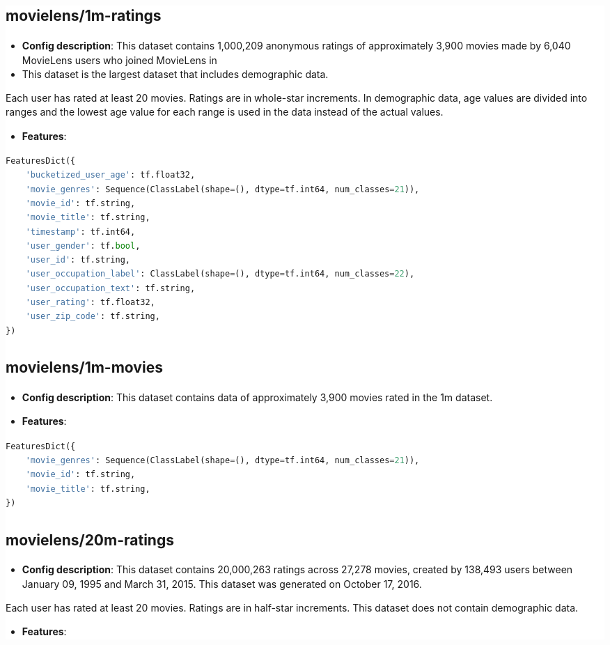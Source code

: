 ## movielens/1m-ratings

*   **Config description**: This dataset contains 1,000,209 anonymous ratings of
    approximately 3,900 movies made by 6,040 MovieLens users who joined
    MovieLens in
*   This dataset is the largest dataset that includes demographic data.

Each user has rated at least 20 movies. Ratings are in whole-star increments. In
demographic data, age values are divided into ranges and the lowest age value
for each range is used in the data instead of the actual values.

*   **Features**:

```python
FeaturesDict({
    'bucketized_user_age': tf.float32,
    'movie_genres': Sequence(ClassLabel(shape=(), dtype=tf.int64, num_classes=21)),
    'movie_id': tf.string,
    'movie_title': tf.string,
    'timestamp': tf.int64,
    'user_gender': tf.bool,
    'user_id': tf.string,
    'user_occupation_label': ClassLabel(shape=(), dtype=tf.int64, num_classes=22),
    'user_occupation_text': tf.string,
    'user_rating': tf.float32,
    'user_zip_code': tf.string,
})
```

## movielens/1m-movies

*   **Config description**: This dataset contains data of approximately 3,900
    movies rated in the 1m dataset.

*   **Features**:

```python
FeaturesDict({
    'movie_genres': Sequence(ClassLabel(shape=(), dtype=tf.int64, num_classes=21)),
    'movie_id': tf.string,
    'movie_title': tf.string,
})
```

## movielens/20m-ratings

*   **Config description**: This dataset contains 20,000,263 ratings across
    27,278 movies, created by 138,493 users between January 09, 1995 and March
    31, 2015. This dataset was generated on October 17, 2016.

Each user has rated at least 20 movies. Ratings are in half-star increments.
This dataset does not contain demographic data.

*   **Features**:
